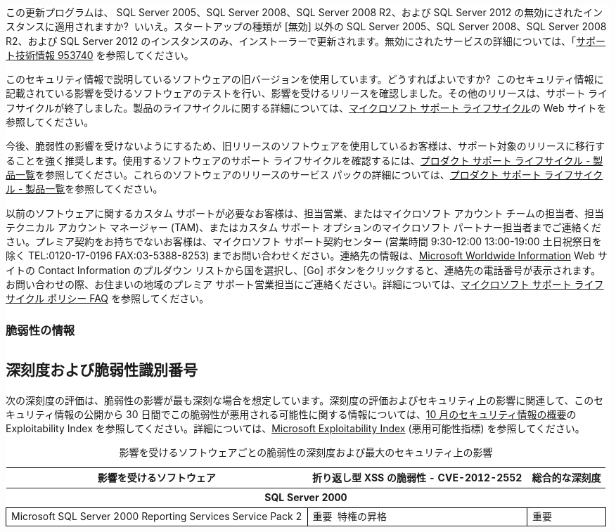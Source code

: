 この更新プログラムは、 SQL Server 2005、SQL Server 2008、SQL Server 2008 R2、および SQL Server 2012 の無効にされたインスタンスに適用されますか? 
いいえ。スタートアップの種類が \[無効\] 以外の SQL Server 2005、SQL Server 2008、SQL Server 2008 R2、および SQL Server 2012 のインスタンスのみ、インストーラーで更新されます。無効にされたサービスの詳細については、「[サポート技術情報 953740](http://support.microsoft.com/kb/953740/ja) を参照してください。

このセキュリティ情報で説明しているソフトウェアの旧バージョンを使用しています。どうすればよいですか? 
このセキュリティ情報に記載されている影響を受けるソフトウェアのテストを行い、影響を受けるリリースを確認しました。その他のリリースは、サポート ライフサイクルが終了しました。製品のライフサイクルに関する詳細については、[マイクロソフト サポート ライフサイクル](http://go.microsoft.com/fwlink/?linkid=21742)の Web サイトを参照してください。

今後、脆弱性の影響を受けないようにするため、旧リリースのソフトウェアを使用しているお客様は、サポート対象のリリースに移行することを強く推奨します。使用するソフトウェアのサポート ライフサイクルを確認するには、[プロダクト サポート ライフサイクル - 製品一覧](http://go.microsoft.com/fwlink/?linkid=169555)を参照してください。これらのソフトウェアのリリースのサービス パックの詳細については、[プロダクト サポート ライフサイクル - 製品一覧](http://go.microsoft.com/fwlink/?linkid=89213)を参照してください。

以前のソフトウェアに関するカスタム サポートが必要なお客様は、担当営業、またはマイクロソフト アカウント チームの担当者、担当テクニカル アカウント マネージャー (TAM)、またはカスタム サポート オプションのマイクロソフト パートナー担当者までご連絡ください。プレミア契約をお持ちでないお客様は、マイクロソフト サポート契約センター (営業時間 9:30-12:00 13:00-19:00 土日祝祭日を除く TEL:0120-17-0196 FAX:03-5388-8253) までお問い合わせください。連絡先の情報は、[Microsoft Worldwide Information](http://go.microsoft.com/fwlink/?linkid=33329) Web サイトの Contact Information のプルダウン リストから国を選択し、\[Go\] ボタンをクリックすると、連絡先の電話番号が表示されます。お問い合わせの際、お住まいの地域のプレミア サポート営業担当にご連絡ください。詳細については、[マイクロソフト サポート ライフサイクル ポリシー FAQ](http://go.microsoft.com/fwlink/?linkid=169557) を参照してください。

### 脆弱性の情報

深刻度および脆弱性識別番号
--------------------------

<span></span>
次の深刻度の評価は、脆弱性の影響が最も深刻な場合を想定しています。深刻度の評価およびセキュリティ上の影響に関連して、このセキュリティ情報の公開から 30 日間でこの脆弱性が悪用される可能性に関する情報については、[10 月のセキュリティ情報の概要](http://technet.microsoft.com/ja-jp/security/bulletin/ms12-oct)の Exploitability Index を参照してください。詳細については、[Microsoft Exploitability Index](http://technet.microsoft.com/ja-jp/security/cc998259.aspx) (悪用可能性指標) を参照してください。

<table class="dataTable">
<caption>
影響を受けるソフトウェアごとの脆弱性の深刻度および最大のセキュリティ上の影響
</caption>
<tr class="thead">
<th>
影響を受けるソフトウェア
</th>
<th>
折り返し型 XSS の脆弱性 - CVE-2012-2552
</th>
<th>
総合的な深刻度
</th>
</tr>
<tr>
<th colspan="3">
SQL Server 2000
</th>
</tr>
<tr>
<td style="border:1px solid black;">
Microsoft SQL Server 2000 Reporting Services Service Pack 2
</td>
<td style="border:1px solid black;">
重要   
特権の昇格
</td>
<td style="border:1px solid black;">
重要
</td>
</tr>
<tr>